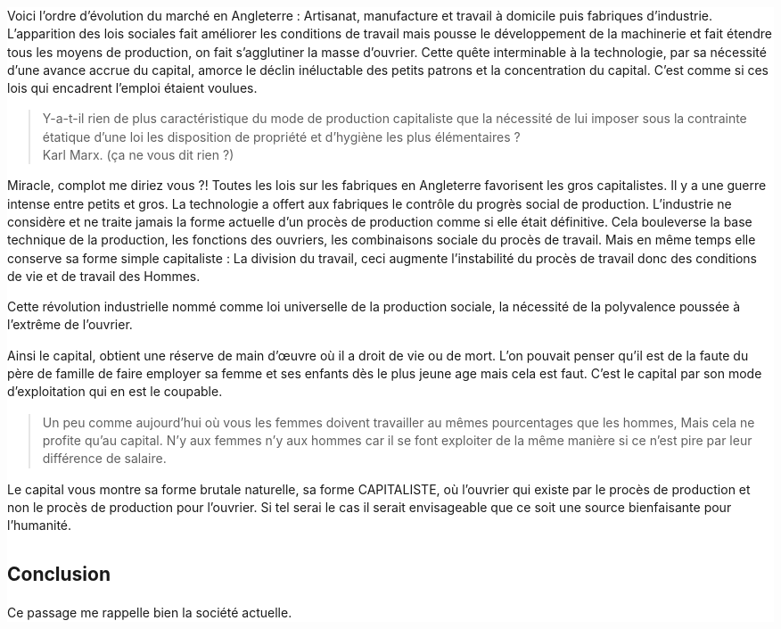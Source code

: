 Voici l’ordre d’évolution du marché en Angleterre : Artisanat, manufacture et travail à domicile puis fabriques d’industrie. L’apparition des lois sociales fait améliorer les conditions de travail mais pousse le développement de la machinerie et fait étendre tous les moyens de production, on fait s’agglutiner la masse d’ouvrier. Cette quête interminable à la technologie, par sa nécessité d’une avance accrue du capital, amorce le déclin inéluctable des petits patrons et la concentration du capital. C’est comme si ces lois qui encadrent l’emploi étaient voulues.

> Y-a-t-il rien de plus caractéristique du mode de production capitaliste que la nécessité de lui imposer sous la contrainte étatique d’une loi les disposition de propriété et d’hygiène les plus élémentaires ?  
> Karl Marx. (ça ne vous dit rien ?)

Miracle, complot me diriez vous ?! Toutes les lois sur les fabriques en Angleterre favorisent les gros capitalistes. Il y a une guerre intense entre petits et gros.
La technologie a offert aux fabriques le contrôle du progrès social de production. L’industrie ne considère et ne traite jamais la forme actuelle d’un procès de production comme si elle était définitive. Cela bouleverse la base technique de la production, les fonctions des ouvriers, les combinaisons sociale du procès de travail. Mais en même temps elle conserve sa forme simple capitaliste : La division du travail, ceci augmente l’instabilité du procès de travail donc des conditions de vie et de travail des Hommes.

Cette révolution industrielle nommé comme loi universelle de la production sociale, la nécessité de la polyvalence poussée à l’extrême de l’ouvrier.

Ainsi le capital, obtient une réserve de main d’œuvre où il a droit de vie ou de mort. L’on pouvait penser qu’il est de la faute du père de famille de faire employer sa femme et ses enfants dès le plus jeune age mais cela est faut. C’est le capital par son mode d’exploitation qui en est le coupable.

> Un peu comme aujourd’hui où vous les femmes doivent travailler au mêmes pourcentages que les hommes, Mais cela ne profite qu’au capital. N’y aux femmes n’y aux hommes car il se font exploiter de la même manière si ce n’est pire par leur différence de salaire.

Le capital vous montre sa forme brutale naturelle, sa forme CAPITALISTE, où l’ouvrier qui existe par le procès de production et non le procès de production pour l’ouvrier. Si tel serai le cas il serait envisageable que ce soit une source bienfaisante pour l’humanité.

## Conclusion

Ce passage me rappelle bien la société actuelle.
